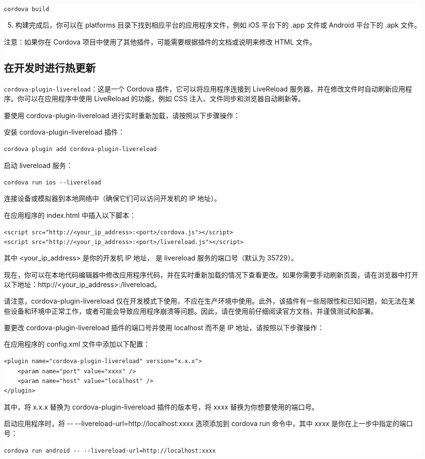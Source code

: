 ```
cordova build
```

5. 构建完成后，你可以在 platforms 目录下找到相应平台的应用程序文件，例如 iOS 平台下的 .app 文件或 Android 平台下的 .apk 文件。

注意：如果你在 Cordova 项目中使用了其他插件，可能需要根据插件的文档或说明来修改 HTML 文件。

## 在开发时进行热更新

`cordova-plugin-livereload`：这是一个 Cordova 插件，它可以将应用程序连接到 LiveReload 服务器，并在修改文件时自动刷新应用程序。你可以在应用程序中使用 LiveReload 的功能，例如 CSS 注入、文件同步和浏览器自动刷新等。

要使用 cordova-plugin-livereload 进行实时重新加载，请按照以下步骤操作：

安装 cordova-plugin-livereload 插件：

```
cordova plugin add cordova-plugin-livereload
```

启动 livereload 服务：

```
cordova run ios --livereload
```

连接设备或模拟器到本地网络中（确保它们可以访问开发机的 IP 地址）。

在应用程序的 index.html 中插入以下脚本：

```
<script src="http://<your_ip_address>:<port>/cordova.js"></script>
<script src="http://<your_ip_address>:<port>/livereload.js"></script>
```

其中 <your_ip_address> 是你的开发机 IP 地址，<port> 是 livereload 服务的端口号（默认为 35729）。

现在，你可以在本地代码编辑器中修改应用程序代码，并在实时重新加载的情况下查看更改。如果你需要手动刷新页面，请在浏览器中打开以下地址：http://<your_ip_address>:<port>/livereload。

请注意，cordova-plugin-livereload 仅在开发模式下使用，不应在生产环境中使用。此外，该插件有一些局限性和已知问题，如无法在某些设备和环境中正常工作，或者可能会导致应用程序崩溃等问题。因此，请在使用前仔细阅读官方文档，并谨慎测试和部署。

要更改 cordova-plugin-livereload 插件的端口号并使用 localhost 而不是 IP 地址，请按照以下步骤操作：

在应用程序的 config.xml 文件中添加以下配置：

```
<plugin name="cordova-plugin-livereload" version="x.x.x">
    <param name="port" value="xxxx" />
    <param name="host" value="localhost" />
</plugin>
```

其中，将 x.x.x 替换为 cordova-plugin-livereload 插件的版本号，将 xxxx 替换为你想要使用的端口号。

启动应用程序时，将 -- --livereload-url=http://localhost:xxxx 选项添加到 cordova run 命令中，其中 xxxx 是你在上一步中指定的端口号：

```
cordova run android -- --livereload-url=http://localhost:xxxx
```
